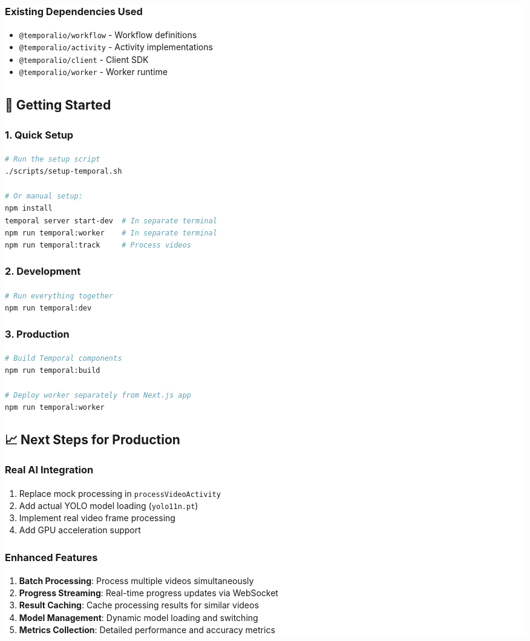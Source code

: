 ### Existing Dependencies Used
- `@temporalio/workflow` - Workflow definitions
- `@temporalio/activity` - Activity implementations
- `@temporalio/client` - Client SDK
- `@temporalio/worker` - Worker runtime

## 🚦 Getting Started

### 1. Quick Setup
```bash
# Run the setup script
./scripts/setup-temporal.sh

# Or manual setup:
npm install
temporal server start-dev  # In separate terminal
npm run temporal:worker    # In separate terminal
npm run temporal:track     # Process videos
```

### 2. Development
```bash
# Run everything together
npm run temporal:dev
```

### 3. Production
```bash
# Build Temporal components
npm run temporal:build

# Deploy worker separately from Next.js app
npm run temporal:worker
```

## 📈 Next Steps for Production

### Real AI Integration
1. Replace mock processing in `processVideoActivity`
2. Add actual YOLO model loading (`yolo11n.pt`)
3. Implement real video frame processing
4. Add GPU acceleration support

### Enhanced Features
1. **Batch Processing**: Process multiple videos simultaneously
2. **Progress Streaming**: Real-time progress updates via WebSocket
3. **Result Caching**: Cache processing results for similar videos
4. **Model Management**: Dynamic model loading and switching
5. **Metrics Collection**: Detailed performance and accuracy metrics
